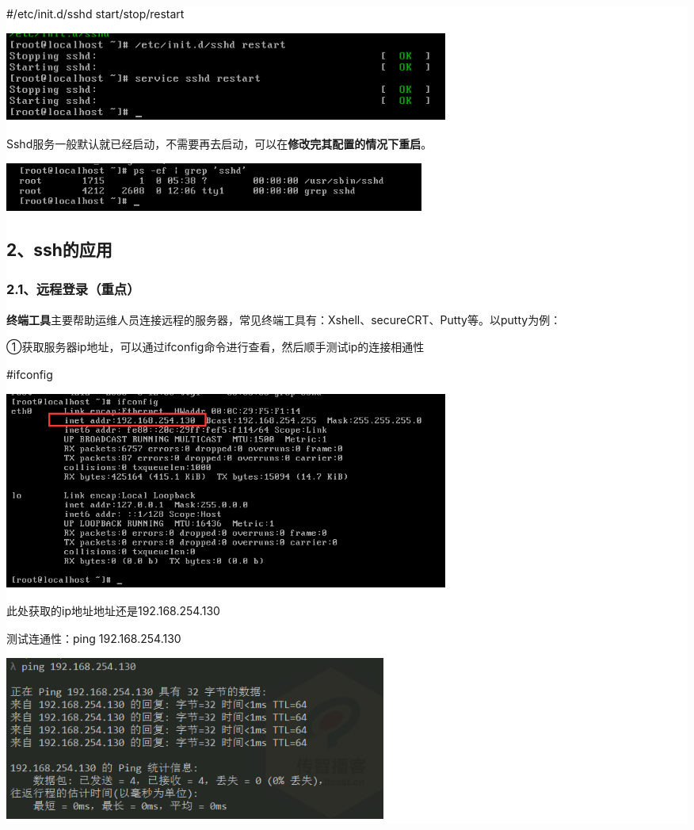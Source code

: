 #/etc/init.d/sshd start/stop/restart

![](Aspose.Words.fcb843e1-5a3c-43dd-aa0e-20bbec76c82e.056.png)

Sshd服务一般默认就已经启动，不需要再去启动，可以在**修改完其配置的情况下重启**。

![](Aspose.Words.fcb843e1-5a3c-43dd-aa0e-20bbec76c82e.057.png)

## **2、ssh的应用**
### **2.1、远程登录（重点）**
**终端工具**主要帮助运维人员连接远程的服务器，常见终端工具有：Xshell、secureCRT、Putty等。以putty为例：

①获取服务器ip地址，可以通过ifconfig命令进行查看，然后顺手测试ip的连接相通性

#ifconfig

![](Aspose.Words.fcb843e1-5a3c-43dd-aa0e-20bbec76c82e.058.png)

此处获取的ip地址地址还是192.168.254.130

测试连通性：ping 192.168.254.130

![](Aspose.Words.fcb843e1-5a3c-43dd-aa0e-20bbec76c82e.059.png)
